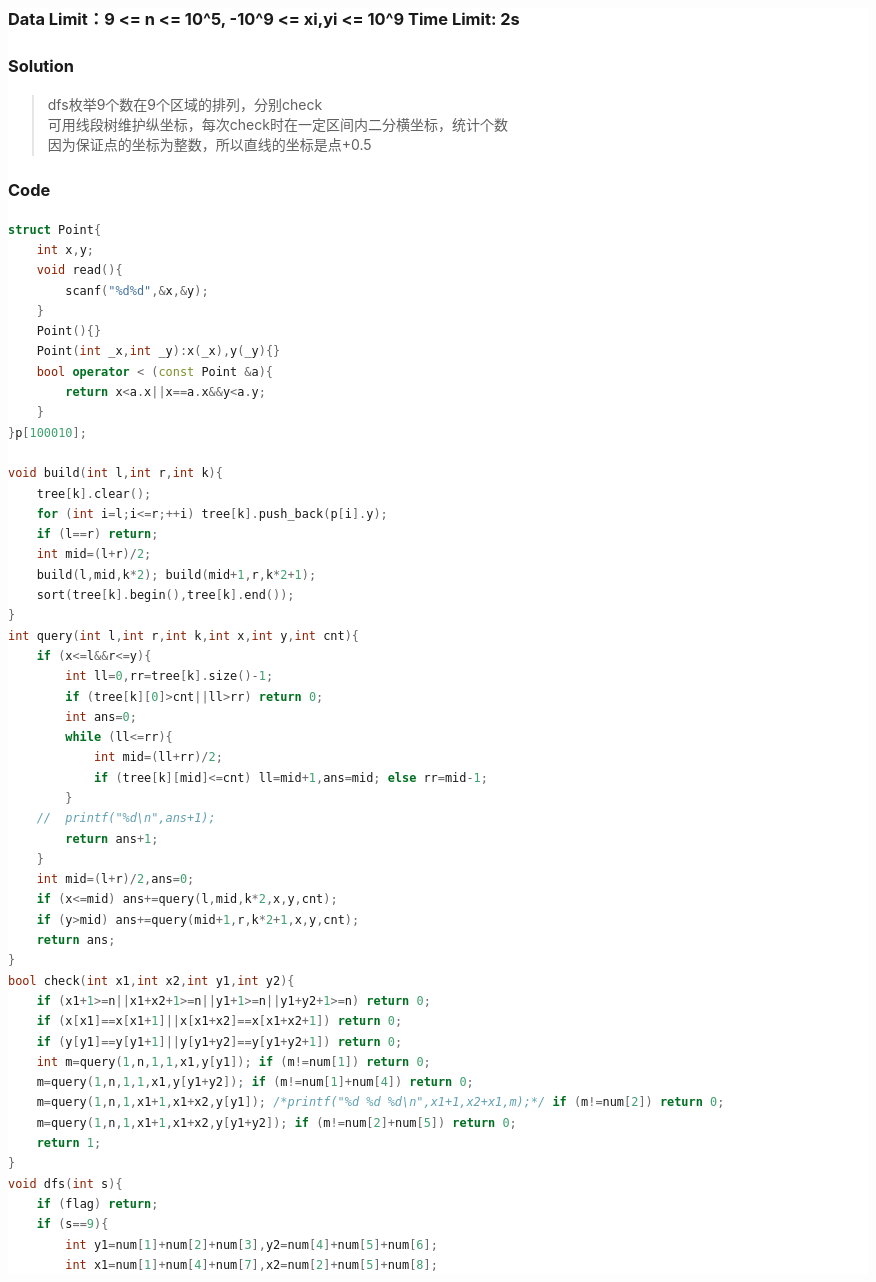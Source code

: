 ### Data Limit：9 <= n <= 10^5, -10^9 <= xi,yi <= 10^9  Time Limit: 2s

### Solution
> dfs枚举9个数在9个区域的排列，分别check  
可用线段树维护纵坐标，每次check时在一定区间内二分横坐标，统计个数  
因为保证点的坐标为整数，所以直线的坐标是点+0.5

### Code
```cpp
struct Point{
	int x,y;
	void read(){
		scanf("%d%d",&x,&y);
	}
	Point(){}
	Point(int _x,int _y):x(_x),y(_y){}
	bool operator < (const Point &a){
		return x<a.x||x==a.x&&y<a.y;
	}
}p[100010];

void build(int l,int r,int k){
	tree[k].clear();
	for (int i=l;i<=r;++i) tree[k].push_back(p[i].y);
	if (l==r) return;
	int mid=(l+r)/2;
	build(l,mid,k*2); build(mid+1,r,k*2+1);
	sort(tree[k].begin(),tree[k].end());
}
int query(int l,int r,int k,int x,int y,int cnt){
	if (x<=l&&r<=y){
		int ll=0,rr=tree[k].size()-1;
		if (tree[k][0]>cnt||ll>rr) return 0;
		int ans=0;
		while (ll<=rr){
			int mid=(ll+rr)/2;
			if (tree[k][mid]<=cnt) ll=mid+1,ans=mid; else rr=mid-1;
		}
	//	printf("%d\n",ans+1);
		return ans+1;
	}
	int mid=(l+r)/2,ans=0;
	if (x<=mid) ans+=query(l,mid,k*2,x,y,cnt);
	if (y>mid) ans+=query(mid+1,r,k*2+1,x,y,cnt);
	return ans;
}
bool check(int x1,int x2,int y1,int y2){
	if (x1+1>=n||x1+x2+1>=n||y1+1>=n||y1+y2+1>=n) return 0;
	if (x[x1]==x[x1+1]||x[x1+x2]==x[x1+x2+1]) return 0;
	if (y[y1]==y[y1+1]||y[y1+y2]==y[y1+y2+1]) return 0;
	int m=query(1,n,1,1,x1,y[y1]); if (m!=num[1]) return 0;
	m=query(1,n,1,1,x1,y[y1+y2]); if (m!=num[1]+num[4]) return 0;
	m=query(1,n,1,x1+1,x1+x2,y[y1]); /*printf("%d %d %d\n",x1+1,x2+x1,m);*/ if (m!=num[2]) return 0;
	m=query(1,n,1,x1+1,x1+x2,y[y1+y2]); if (m!=num[2]+num[5]) return 0;
	return 1;
}
void dfs(int s){
	if (flag) return;
	if (s==9){
		int y1=num[1]+num[2]+num[3],y2=num[4]+num[5]+num[6];
		int x1=num[1]+num[4]+num[7],x2=num[2]+num[5]+num[8];
```